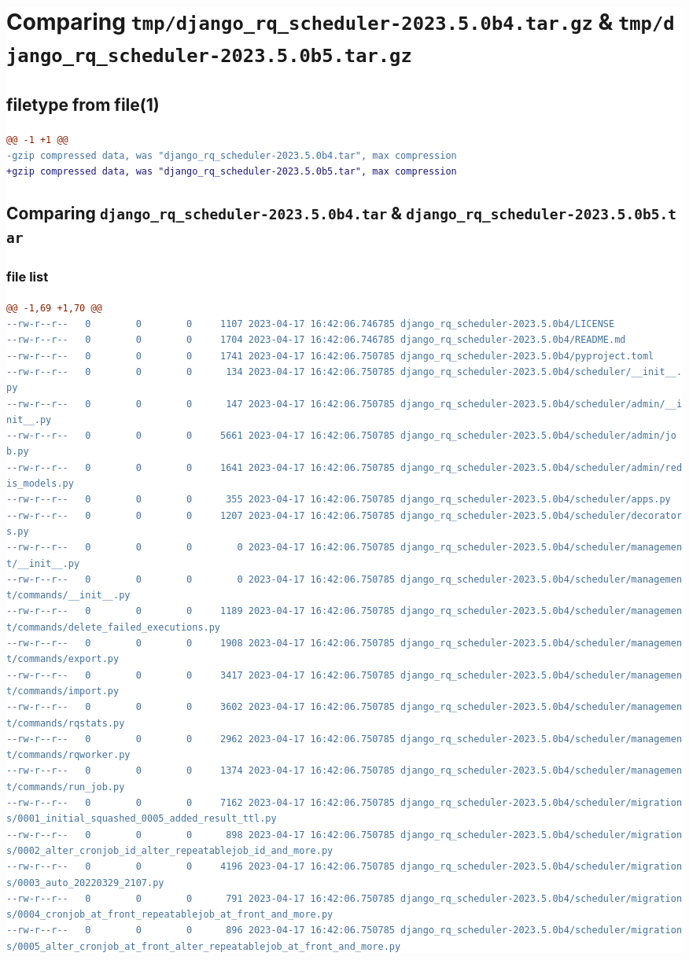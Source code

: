 # Comparing `tmp/django_rq_scheduler-2023.5.0b4.tar.gz` & `tmp/django_rq_scheduler-2023.5.0b5.tar.gz`

## filetype from file(1)

```diff
@@ -1 +1 @@
-gzip compressed data, was "django_rq_scheduler-2023.5.0b4.tar", max compression
+gzip compressed data, was "django_rq_scheduler-2023.5.0b5.tar", max compression
```

## Comparing `django_rq_scheduler-2023.5.0b4.tar` & `django_rq_scheduler-2023.5.0b5.tar`

### file list

```diff
@@ -1,69 +1,70 @@
--rw-r--r--   0        0        0     1107 2023-04-17 16:42:06.746785 django_rq_scheduler-2023.5.0b4/LICENSE
--rw-r--r--   0        0        0     1704 2023-04-17 16:42:06.746785 django_rq_scheduler-2023.5.0b4/README.md
--rw-r--r--   0        0        0     1741 2023-04-17 16:42:06.750785 django_rq_scheduler-2023.5.0b4/pyproject.toml
--rw-r--r--   0        0        0      134 2023-04-17 16:42:06.750785 django_rq_scheduler-2023.5.0b4/scheduler/__init__.py
--rw-r--r--   0        0        0      147 2023-04-17 16:42:06.750785 django_rq_scheduler-2023.5.0b4/scheduler/admin/__init__.py
--rw-r--r--   0        0        0     5661 2023-04-17 16:42:06.750785 django_rq_scheduler-2023.5.0b4/scheduler/admin/job.py
--rw-r--r--   0        0        0     1641 2023-04-17 16:42:06.750785 django_rq_scheduler-2023.5.0b4/scheduler/admin/redis_models.py
--rw-r--r--   0        0        0      355 2023-04-17 16:42:06.750785 django_rq_scheduler-2023.5.0b4/scheduler/apps.py
--rw-r--r--   0        0        0     1207 2023-04-17 16:42:06.750785 django_rq_scheduler-2023.5.0b4/scheduler/decorators.py
--rw-r--r--   0        0        0        0 2023-04-17 16:42:06.750785 django_rq_scheduler-2023.5.0b4/scheduler/management/__init__.py
--rw-r--r--   0        0        0        0 2023-04-17 16:42:06.750785 django_rq_scheduler-2023.5.0b4/scheduler/management/commands/__init__.py
--rw-r--r--   0        0        0     1189 2023-04-17 16:42:06.750785 django_rq_scheduler-2023.5.0b4/scheduler/management/commands/delete_failed_executions.py
--rw-r--r--   0        0        0     1908 2023-04-17 16:42:06.750785 django_rq_scheduler-2023.5.0b4/scheduler/management/commands/export.py
--rw-r--r--   0        0        0     3417 2023-04-17 16:42:06.750785 django_rq_scheduler-2023.5.0b4/scheduler/management/commands/import.py
--rw-r--r--   0        0        0     3602 2023-04-17 16:42:06.750785 django_rq_scheduler-2023.5.0b4/scheduler/management/commands/rqstats.py
--rw-r--r--   0        0        0     2962 2023-04-17 16:42:06.750785 django_rq_scheduler-2023.5.0b4/scheduler/management/commands/rqworker.py
--rw-r--r--   0        0        0     1374 2023-04-17 16:42:06.750785 django_rq_scheduler-2023.5.0b4/scheduler/management/commands/run_job.py
--rw-r--r--   0        0        0     7162 2023-04-17 16:42:06.750785 django_rq_scheduler-2023.5.0b4/scheduler/migrations/0001_initial_squashed_0005_added_result_ttl.py
--rw-r--r--   0        0        0      898 2023-04-17 16:42:06.750785 django_rq_scheduler-2023.5.0b4/scheduler/migrations/0002_alter_cronjob_id_alter_repeatablejob_id_and_more.py
--rw-r--r--   0        0        0     4196 2023-04-17 16:42:06.750785 django_rq_scheduler-2023.5.0b4/scheduler/migrations/0003_auto_20220329_2107.py
--rw-r--r--   0        0        0      791 2023-04-17 16:42:06.750785 django_rq_scheduler-2023.5.0b4/scheduler/migrations/0004_cronjob_at_front_repeatablejob_at_front_and_more.py
--rw-r--r--   0        0        0      896 2023-04-17 16:42:06.750785 django_rq_scheduler-2023.5.0b4/scheduler/migrations/0005_alter_cronjob_at_front_alter_repeatablejob_at_front_and_more.py
```